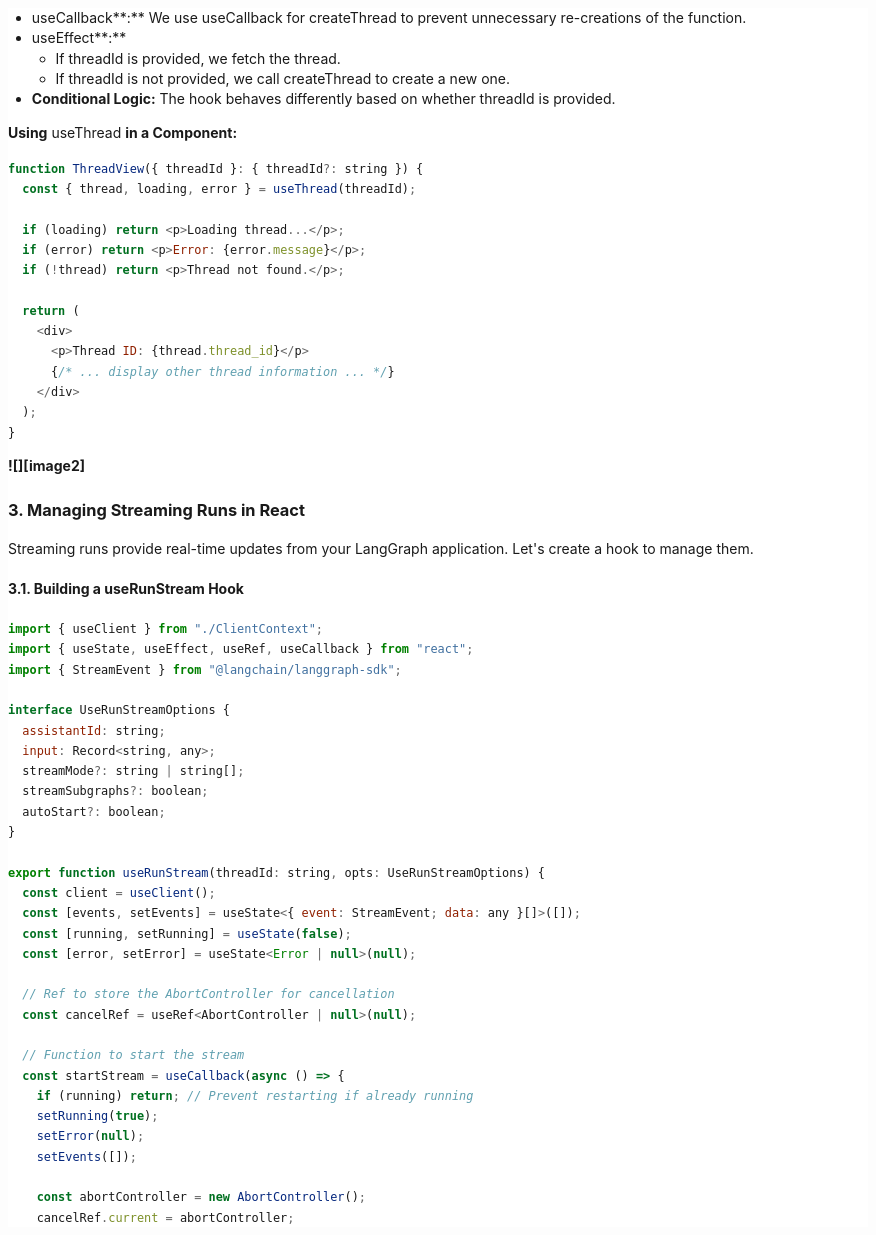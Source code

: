 * useCallback**:** We use useCallback for createThread to prevent unnecessary re-creations of the function.  
* useEffect**:**  
  * If threadId is provided, we fetch the thread.  
  * If threadId is not provided, we call createThread to create a new one.  
* **Conditional Logic:** The hook behaves differently based on whether threadId is provided.

**Using** useThread **in a Component:**

```javascript
function ThreadView({ threadId }: { threadId?: string }) {
  const { thread, loading, error } = useThread(threadId);

  if (loading) return <p>Loading thread...</p>;
  if (error) return <p>Error: {error.message}</p>;
  if (!thread) return <p>Thread not found.</p>;

  return (
    <div>
      <p>Thread ID: {thread.thread_id}</p>
      {/* ... display other thread information ... */}
    </div>
  );
}
```

**![][image2]**

### 3\. Managing Streaming Runs in React

Streaming runs provide real-time updates from your LangGraph application. Let's create a hook to manage them.

#### 3.1. Building a useRunStream Hook

```javascript
import { useClient } from "./ClientContext";
import { useState, useEffect, useRef, useCallback } from "react";
import { StreamEvent } from "@langchain/langgraph-sdk";

interface UseRunStreamOptions {
  assistantId: string;
  input: Record<string, any>;
  streamMode?: string | string[];
  streamSubgraphs?: boolean;
  autoStart?: boolean;
}

export function useRunStream(threadId: string, opts: UseRunStreamOptions) {
  const client = useClient();
  const [events, setEvents] = useState<{ event: StreamEvent; data: any }[]>([]);
  const [running, setRunning] = useState(false);
  const [error, setError] = useState<Error | null>(null);

  // Ref to store the AbortController for cancellation
  const cancelRef = useRef<AbortController | null>(null);

  // Function to start the stream
  const startStream = useCallback(async () => {
    if (running) return; // Prevent restarting if already running
    setRunning(true);
    setError(null);
    setEvents([]);

    const abortController = new AbortController();
    cancelRef.current = abortController;
```